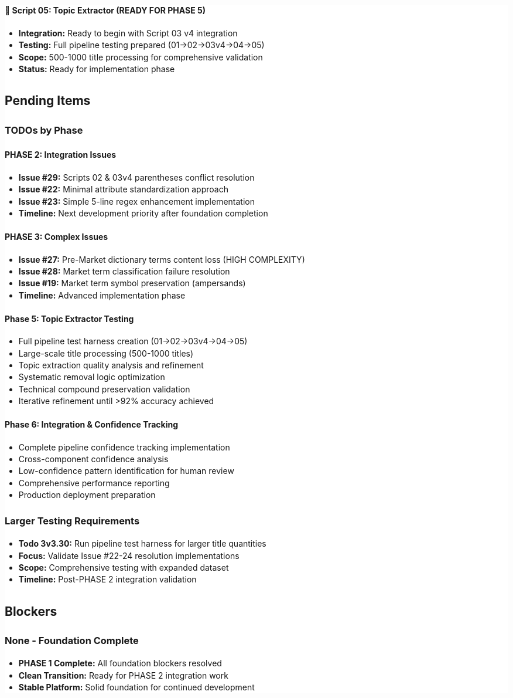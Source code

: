 #### 🔄 Script 05: Topic Extractor (READY FOR PHASE 5)
- **Integration:** Ready to begin with Script 03 v4 integration
- **Testing:** Full pipeline testing prepared (01→02→03v4→04→05)
- **Scope:** 500-1000 title processing for comprehensive validation
- **Status:** Ready for implementation phase

## Pending Items

### TODOs by Phase

#### PHASE 2: Integration Issues
- **Issue #29:** Scripts 02 & 03v4 parentheses conflict resolution
- **Issue #22:** Minimal attribute standardization approach
- **Issue #23:** Simple 5-line regex enhancement implementation
- **Timeline:** Next development priority after foundation completion

#### PHASE 3: Complex Issues  
- **Issue #27:** Pre-Market dictionary terms content loss (HIGH COMPLEXITY)
- **Issue #28:** Market term classification failure resolution
- **Issue #19:** Market term symbol preservation (ampersands)
- **Timeline:** Advanced implementation phase

#### Phase 5: Topic Extractor Testing
- Full pipeline test harness creation (01→02→03v4→04→05)
- Large-scale title processing (500-1000 titles)
- Topic extraction quality analysis and refinement
- Systematic removal logic optimization
- Technical compound preservation validation
- Iterative refinement until >92% accuracy achieved

#### Phase 6: Integration & Confidence Tracking
- Complete pipeline confidence tracking implementation
- Cross-component confidence analysis
- Low-confidence pattern identification for human review
- Comprehensive performance reporting
- Production deployment preparation

### Larger Testing Requirements
- **Todo 3v3.30:** Run pipeline test harness for larger title quantities
- **Focus:** Validate Issue #22-24 resolution implementations
- **Scope:** Comprehensive testing with expanded dataset
- **Timeline:** Post-PHASE 2 integration validation

## Blockers

### None - Foundation Complete
- **PHASE 1 Complete:** All foundation blockers resolved
- **Clean Transition:** Ready for PHASE 2 integration work
- **Stable Platform:** Solid foundation for continued development
